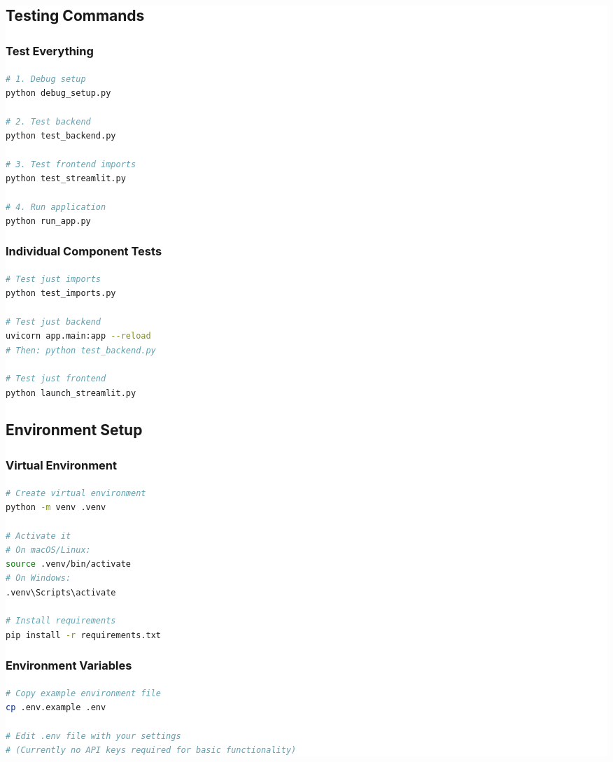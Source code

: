 ## Testing Commands

### Test Everything
```bash
# 1. Debug setup
python debug_setup.py

# 2. Test backend
python test_backend.py

# 3. Test frontend imports
python test_streamlit.py

# 4. Run application
python run_app.py
```

### Individual Component Tests
```bash
# Test just imports
python test_imports.py

# Test just backend
uvicorn app.main:app --reload
# Then: python test_backend.py

# Test just frontend
python launch_streamlit.py
```

## Environment Setup

### Virtual Environment
```bash
# Create virtual environment
python -m venv .venv

# Activate it
# On macOS/Linux:
source .venv/bin/activate
# On Windows:
.venv\Scripts\activate

# Install requirements
pip install -r requirements.txt
```

### Environment Variables
```bash
# Copy example environment file
cp .env.example .env

# Edit .env file with your settings
# (Currently no API keys required for basic functionality)
```
